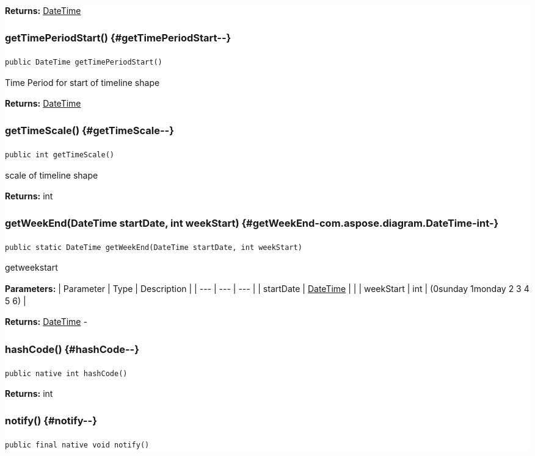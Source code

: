**Returns:**
[DateTime](../../com.aspose.diagram/datetime)
### getTimePeriodStart() {#getTimePeriodStart--}
```
public DateTime getTimePeriodStart()
```


Time Period for start of timeline shape

**Returns:**
[DateTime](../../com.aspose.diagram/datetime)
### getTimeScale() {#getTimeScale--}
```
public int getTimeScale()
```


scale of timeline shape

**Returns:**
int
### getWeekEnd(DateTime startDate, int weekStart) {#getWeekEnd-com.aspose.diagram.DateTime-int-}
```
public static DateTime getWeekEnd(DateTime startDate, int weekStart)
```


getweekstart

**Parameters:**
| Parameter | Type | Description |
| --- | --- | --- |
| startDate | [DateTime](../../com.aspose.diagram/datetime) |  |
| weekStart | int | (0sunday 1monday 2 3 4 5 6) |

**Returns:**
[DateTime](../../com.aspose.diagram/datetime) - 
### hashCode() {#hashCode--}
```
public native int hashCode()
```




**Returns:**
int
### notify() {#notify--}
```
public final native void notify()
```

